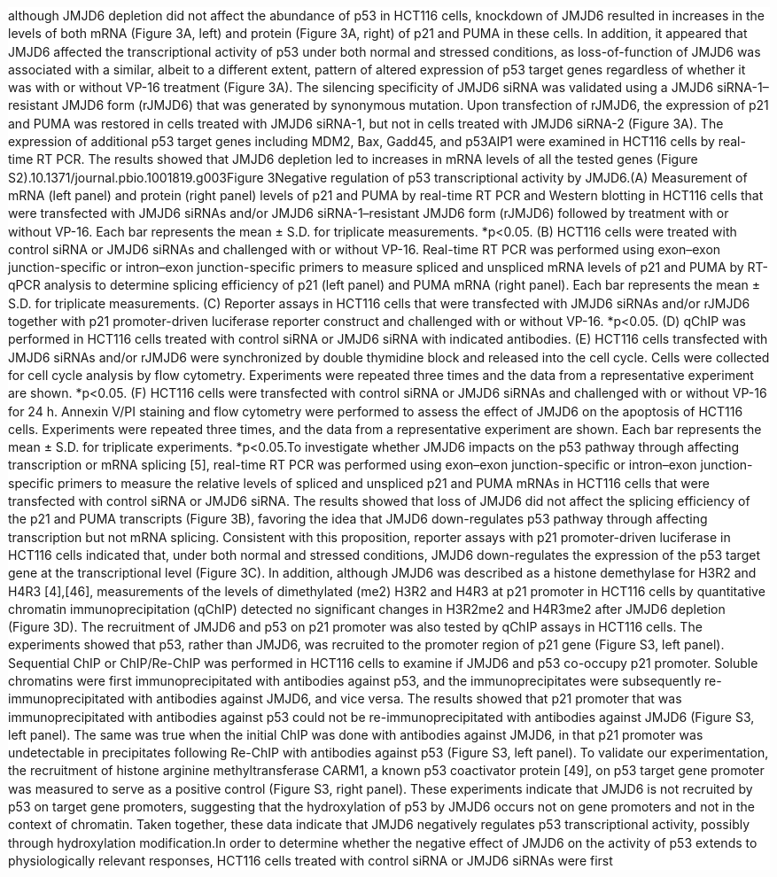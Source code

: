 although JMJD6 depletion did not affect the abundance of p53 in HCT116 cells, knockdown of JMJD6 resulted in increases in the levels of both mRNA (Figure 3A, left) and protein (Figure 3A, right) of p21 and PUMA in these cells. In addition, it appeared that JMJD6 affected the transcriptional activity of p53 under both normal and stressed conditions, as loss-of-function of JMJD6 was associated with a similar, albeit to a different extent, pattern of altered expression of p53 target genes regardless of whether it was with or without VP-16 treatment (Figure 3A). The silencing specificity of JMJD6 siRNA was validated using a JMJD6 siRNA-1–resistant JMJD6 form (rJMJD6) that was generated by synonymous mutation. Upon transfection of rJMJD6, the expression of p21 and PUMA was restored in cells treated with JMJD6 siRNA-1, but not in cells treated with JMJD6 siRNA-2 (Figure 3A). The expression of additional p53 target genes including MDM2, Bax, Gadd45, and p53AIP1 were examined in HCT116 cells by real-time RT PCR. The results showed that JMJD6 depletion led to increases in mRNA levels of all the tested genes (Figure S2).10.1371/journal.pbio.1001819.g003Figure 3Negative regulation of p53 transcriptional activity by JMJD6.(A) Measurement of mRNA (left panel) and protein (right panel) levels of p21 and PUMA by real-time RT PCR and Western blotting in HCT116 cells that were transfected with JMJD6 siRNAs and/or JMJD6 siRNA-1–resistant JMJD6 form (rJMJD6) followed by treatment with or without VP-16. Each bar represents the mean ± S.D. for triplicate measurements. *p<0.05. (B) HCT116 cells were treated with control siRNA or JMJD6 siRNAs and challenged with or without VP-16. Real-time RT PCR was performed using exon–exon junction-specific or intron–exon junction-specific primers to measure spliced and unspliced mRNA levels of p21 and PUMA by RT-qPCR analysis to determine splicing efficiency of p21 (left panel) and PUMA mRNA (right panel). Each bar represents the mean ± S.D. for triplicate measurements. (C) Reporter assays in HCT116 cells that were transfected with JMJD6 siRNAs and/or rJMJD6 together with p21 promoter-driven luciferase reporter construct and challenged with or without VP-16. *p<0.05. (D) qChIP was performed in HCT116 cells treated with control siRNA or JMJD6 siRNA with indicated antibodies. (E) HCT116 cells transfected with JMJD6 siRNAs and/or rJMJD6 were synchronized by double thymidine block and released into the cell cycle. Cells were collected for cell cycle analysis by flow cytometry. Experiments were repeated three times and the data from a representative experiment are shown. *p<0.05. (F) HCT116 cells were transfected with control siRNA or JMJD6 siRNAs and challenged with or without VP-16 for 24 h. Annexin V/PI staining and flow cytometry were performed to assess the effect of JMJD6 on the apoptosis of HCT116 cells. Experiments were repeated three times, and the data from a representative experiment are shown. Each bar represents the mean ± S.D. for triplicate experiments. *p<0.05.To investigate whether JMJD6 impacts on the p53 pathway through affecting transcription or mRNA splicing [5], real-time RT PCR was performed using exon–exon junction-specific or intron–exon junction-specific primers to measure the relative levels of spliced and unspliced p21 and PUMA mRNAs in HCT116 cells that were transfected with control siRNA or JMJD6 siRNA. The results showed that loss of JMJD6 did not affect the splicing efficiency of the p21 and PUMA transcripts (Figure 3B), favoring the idea that JMJD6 down-regulates p53 pathway through affecting transcription but not mRNA splicing. Consistent with this proposition, reporter assays with p21 promoter-driven luciferase in HCT116 cells indicated that, under both normal and stressed conditions, JMJD6 down-regulates the expression of the p53 target gene at the transcriptional level (Figure 3C). In addition, although JMJD6 was described as a histone demethylase for H3R2 and H4R3 [4],[46], measurements of the levels of dimethylated (me2) H3R2 and H4R3 at p21 promoter in HCT116 cells by quantitative chromatin immunoprecipitation (qChIP) detected no significant changes in H3R2me2 and H4R3me2 after JMJD6 depletion (Figure 3D). The recruitment of JMJD6 and p53 on p21 promoter was also tested by qChIP assays in HCT116 cells. The experiments showed that p53, rather than JMJD6, was recruited to the promoter region of p21 gene (Figure S3, left panel). Sequential ChIP or ChIP/Re-ChIP was performed in HCT116 cells to examine if JMJD6 and p53 co-occupy p21 promoter. Soluble chromatins were first immunoprecipitated with antibodies against p53, and the immunoprecipitates were subsequently re-immunoprecipitated with antibodies against JMJD6, and vice versa. The results showed that p21 promoter that was immunoprecipitated with antibodies against p53 could not be re-immunoprecipitated with antibodies against JMJD6 (Figure S3, left panel). The same was true when the initial ChIP was done with antibodies against JMJD6, in that p21 promoter was undetectable in precipitates following Re-ChIP with antibodies against p53 (Figure S3, left panel). To validate our experimentation, the recruitment of histone arginine methyltransferase CARM1, a known p53 coactivator protein [49], on p53 target gene promoter was measured to serve as a positive control (Figure S3, right panel). These experiments indicate that JMJD6 is not recruited by p53 on target gene promoters, suggesting that the hydroxylation of p53 by JMJD6 occurs not on gene promoters and not in the context of chromatin. Taken together, these data indicate that JMJD6 negatively regulates p53 transcriptional activity, possibly through hydroxylation modification.In order to determine whether the negative effect of JMJD6 on the activity of p53 extends to physiologically relevant responses, HCT116 cells treated with control siRNA or JMJD6 siRNAs were first